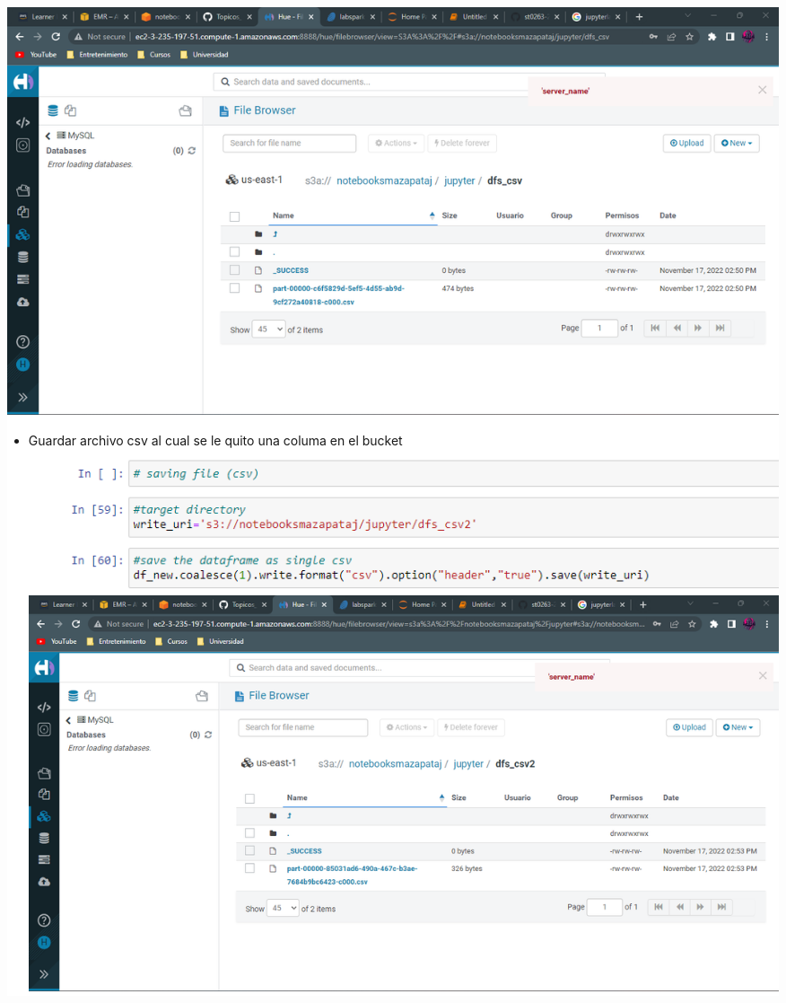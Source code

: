 ![image text](img/udf_guardar_nuevo_csv_sin_una_columna2.png)  
  
* Guardar archivo csv al cual se le quito una columa en el bucket  
![image text](img/udf_guardar_nuevo_csv_modificado.png)  
![image text](img/udf_guardar_nuevo_csv_modificado2.png)  
  